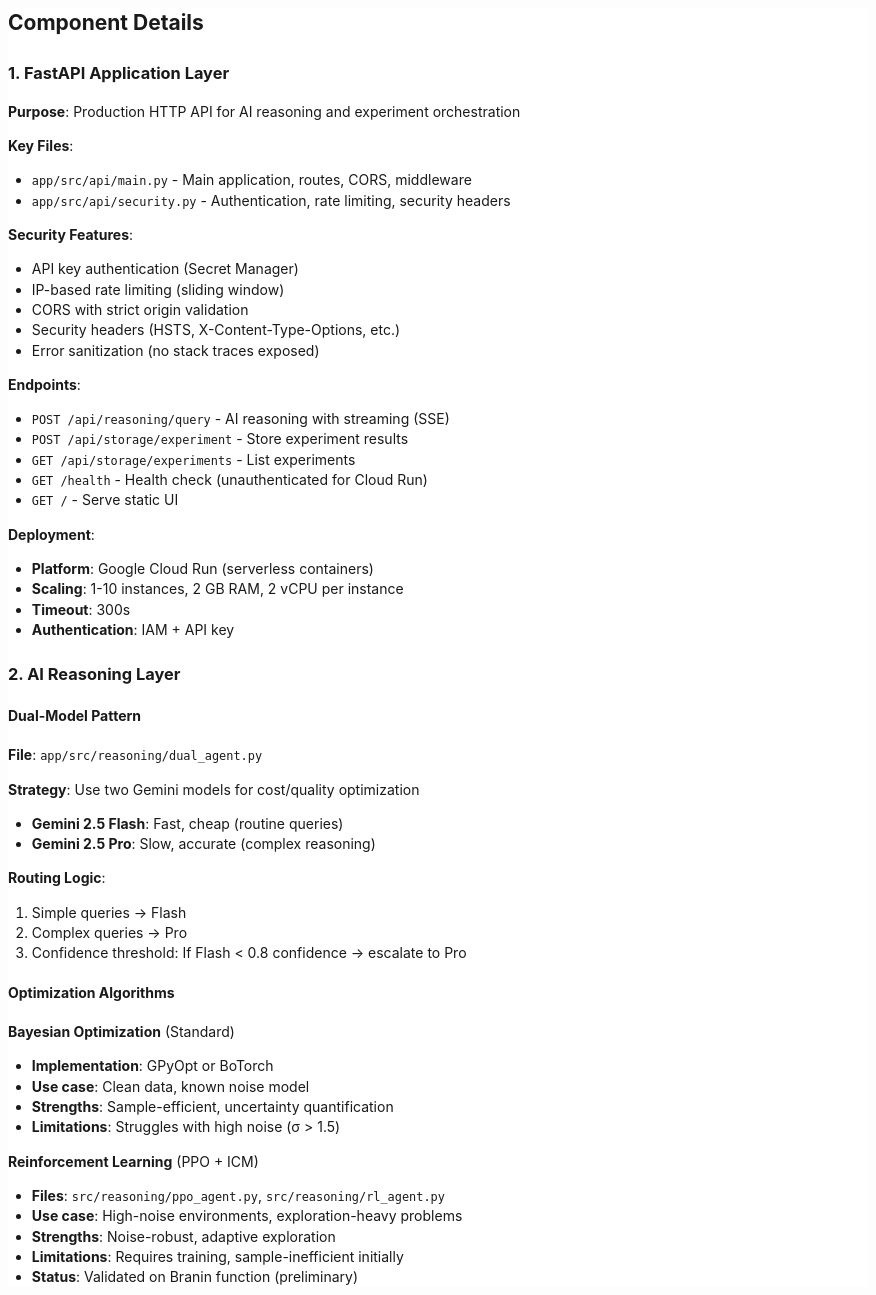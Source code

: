 
## Component Details

### 1. FastAPI Application Layer

**Purpose**: Production HTTP API for AI reasoning and experiment orchestration

**Key Files**:
- `app/src/api/main.py` - Main application, routes, CORS, middleware
- `app/src/api/security.py` - Authentication, rate limiting, security headers

**Security Features**:
- API key authentication (Secret Manager)
- IP-based rate limiting (sliding window)
- CORS with strict origin validation
- Security headers (HSTS, X-Content-Type-Options, etc.)
- Error sanitization (no stack traces exposed)

**Endpoints**:
- `POST /api/reasoning/query` - AI reasoning with streaming (SSE)
- `POST /api/storage/experiment` - Store experiment results
- `GET /api/storage/experiments` - List experiments
- `GET /health` - Health check (unauthenticated for Cloud Run)
- `GET /` - Serve static UI

**Deployment**:
- **Platform**: Google Cloud Run (serverless containers)
- **Scaling**: 1-10 instances, 2 GB RAM, 2 vCPU per instance
- **Timeout**: 300s
- **Authentication**: IAM + API key

### 2. AI Reasoning Layer

#### Dual-Model Pattern
**File**: `app/src/reasoning/dual_agent.py`

**Strategy**: Use two Gemini models for cost/quality optimization
- **Gemini 2.5 Flash**: Fast, cheap (routine queries)
- **Gemini 2.5 Pro**: Slow, accurate (complex reasoning)

**Routing Logic**:
1. Simple queries → Flash
2. Complex queries → Pro
3. Confidence threshold: If Flash < 0.8 confidence → escalate to Pro

#### Optimization Algorithms

**Bayesian Optimization** (Standard)
- **Implementation**: GPyOpt or BoTorch
- **Use case**: Clean data, known noise model
- **Strengths**: Sample-efficient, uncertainty quantification
- **Limitations**: Struggles with high noise (σ > 1.5)

**Reinforcement Learning** (PPO + ICM)
- **Files**: `src/reasoning/ppo_agent.py`, `src/reasoning/rl_agent.py`
- **Use case**: High-noise environments, exploration-heavy problems
- **Strengths**: Noise-robust, adaptive exploration
- **Limitations**: Requires training, sample-inefficient initially
- **Status**: Validated on Branin function (preliminary)
